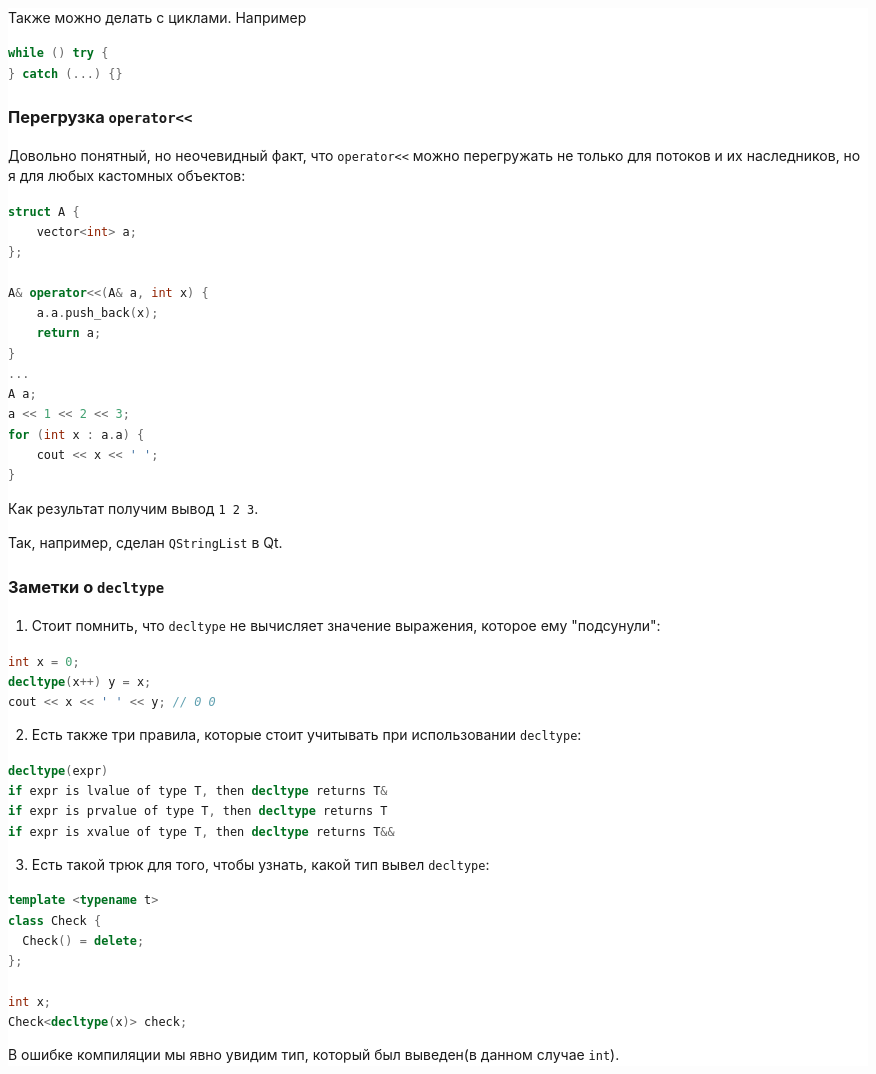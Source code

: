 Также можно делать с циклами. Например
```cpp
while () try {
} catch (...) {}
```

### Перегрузка ```operator<<```

Довольно понятный, но неочевидный факт, что ```operator<<``` можно перегружать не только
для потоков и их наследников, но я для любых кастомных объектов:
```cpp
struct A {
    vector<int> a;
};

A& operator<<(A& a, int x) {
    a.a.push_back(x);
    return a;
}
...
A a;
a << 1 << 2 << 3;
for (int x : a.a) {
    cout << x << ' ';
}
```
Как результат получим вывод ```1 2 3```.

Так, например, сделан ```QStringList``` в Qt.

### Заметки о ```decltype```

1. Стоит помнить, что ```decltype``` не вычисляет значение выражения, которое ему "подсунули":
```cpp
int x = 0;
decltype(x++) y = x;
cout << x << ' ' << y; // 0 0
```

2. Есть также три правила, которые стоит учитывать при использовании ```decltype```:
```cpp
decltype(expr)
if expr is lvalue of type T, then decltype returns T&
if expr is prvalue of type T, then decltype returns T
if expr is xvalue of type T, then decltype returns T&&
```

3. Есть такой трюк для того, чтобы узнать, какой тип вывел ```decltype```:
```cpp
template <typename t>
class Check {
  Check() = delete;
};

int x;
Check<decltype(x)> check;
```
В ошибке компиляции мы явно увидим тип, который был выведен(в данном случае ```int```).
